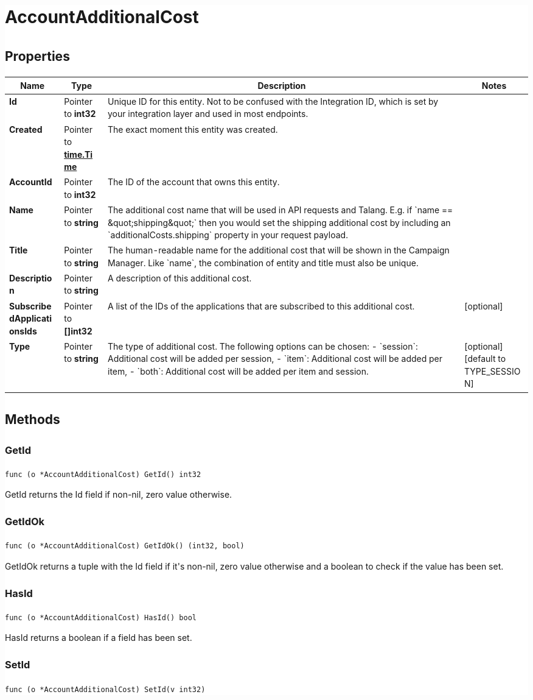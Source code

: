 # AccountAdditionalCost

## Properties

Name | Type | Description | Notes
------------ | ------------- | ------------- | -------------
**Id** | Pointer to **int32** | Unique ID for this entity. Not to be confused with the Integration ID, which is set by your integration layer and used in most endpoints. | 
**Created** | Pointer to [**time.Time**](time.Time.md) | The exact moment this entity was created. | 
**AccountId** | Pointer to **int32** | The ID of the account that owns this entity. | 
**Name** | Pointer to **string** | The additional cost name that will be used in API requests and Talang. E.g. if &#x60;name &#x3D;&#x3D; \&quot;shipping\&quot;&#x60; then you would set the shipping additional cost by including an &#x60;additionalCosts.shipping&#x60; property in your request payload. | 
**Title** | Pointer to **string** | The human-readable name for the additional cost that will be shown in the Campaign Manager. Like &#x60;name&#x60;, the combination of entity and title must also be unique. | 
**Description** | Pointer to **string** | A description of this additional cost. | 
**SubscribedApplicationsIds** | Pointer to **[]int32** | A list of the IDs of the applications that are subscribed to this additional cost. | [optional] 
**Type** | Pointer to **string** | The type of additional cost. The following options can be chosen: - &#x60;session&#x60;: Additional cost will be added per session, - &#x60;item&#x60;: Additional cost will be added per item, - &#x60;both&#x60;: Additional cost will be added per item and session.  | [optional] [default to TYPE_SESSION]

## Methods

### GetId

`func (o *AccountAdditionalCost) GetId() int32`

GetId returns the Id field if non-nil, zero value otherwise.

### GetIdOk

`func (o *AccountAdditionalCost) GetIdOk() (int32, bool)`

GetIdOk returns a tuple with the Id field if it's non-nil, zero value otherwise
and a boolean to check if the value has been set.

### HasId

`func (o *AccountAdditionalCost) HasId() bool`

HasId returns a boolean if a field has been set.

### SetId

`func (o *AccountAdditionalCost) SetId(v int32)`
